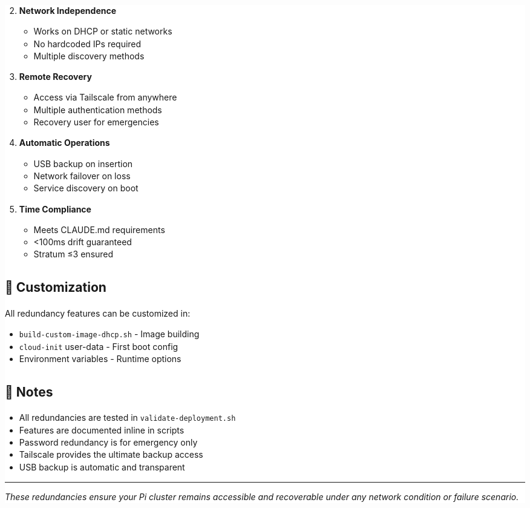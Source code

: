 2. **Network Independence**
   - Works on DHCP or static networks
   - No hardcoded IPs required
   - Multiple discovery methods

3. **Remote Recovery**
   - Access via Tailscale from anywhere
   - Multiple authentication methods
   - Recovery user for emergencies

4. **Automatic Operations**
   - USB backup on insertion
   - Network failover on loss
   - Service discovery on boot

5. **Time Compliance**
   - Meets CLAUDE.md requirements
   - <100ms drift guaranteed
   - Stratum ≤3 ensured

## 🔧 Customization

All redundancy features can be customized in:
- `build-custom-image-dhcp.sh` - Image building
- `cloud-init` user-data - First boot config
- Environment variables - Runtime options

## 📝 Notes

- All redundancies are tested in `validate-deployment.sh`
- Features are documented inline in scripts
- Password redundancy is for emergency only
- Tailscale provides the ultimate backup access
- USB backup is automatic and transparent

---

*These redundancies ensure your Pi cluster remains accessible and recoverable under any network condition or failure scenario.*